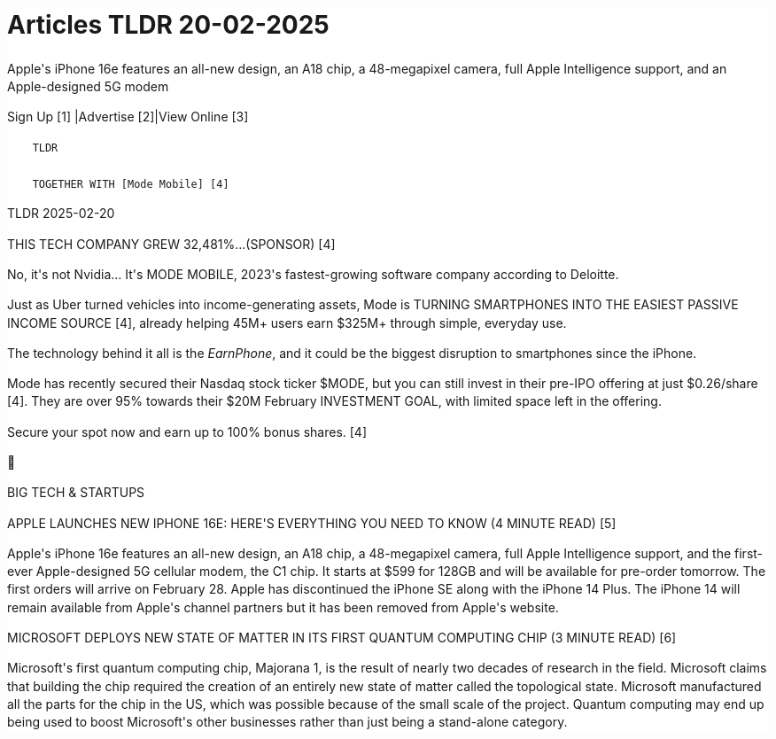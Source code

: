 # Articles TLDR 20-02-2025

Apple's iPhone 16e features an all-new design, an A18 chip, a
48-megapixel camera, full Apple Intelligence support, and an
Apple-designed 5G
modem ‌ ‌ ‌ ‌ ‌ ‌ ‌ ‌ ‌ ‌ ‌ ‌ ‌ ‌ ‌ ‌ ‌ ‌ ‌ ‌ ‌ ‌ ‌ ‌ ‌ ‌  ‌ ‌ ‌ ‌ ‌ ‌ ‌ ‌ ‌ ‌ ‌ ‌ ‌ ‌ ‌ ‌ ‌ ‌ ‌ ‌ ‌ ‌ ‌ ‌ ‌ ‌ 


 Sign Up [1] |Advertise [2]|View Online [3] 

		TLDR 

		TOGETHER WITH [Mode Mobile] [4]

TLDR 2025-02-20

 THIS TECH COMPANY GREW 32,481%...(SPONSOR) [4] 

 No, it's not Nvidia… It's MODE MOBILE, 2023's fastest-growing
software company according to Deloitte.

Just as Uber turned vehicles into income-generating assets, Mode is
TURNING SMARTPHONES INTO THE EASIEST PASSIVE INCOME SOURCE [4],
already helping 45M+ users earn $325M+ through simple, everyday use. 

The technology behind it all is the _EarnPhone_, and it could be the
biggest disruption to smartphones since the iPhone.

Mode has recently secured their Nasdaq stock ticker $MODE, but you can
still invest in their pre-IPO offering at just $0.26/share [4]. They
are over 95% towards their $20M February INVESTMENT GOAL, with limited
space left in the offering.

Secure your spot now and earn up to 100% bonus shares. [4]

📱 

BIG TECH & STARTUPS

 APPLE LAUNCHES NEW IPHONE 16E: HERE'S EVERYTHING YOU NEED TO KNOW (4
MINUTE READ) [5] 

 Apple's iPhone 16e features an all-new design, an A18 chip, a
48-megapixel camera, full Apple Intelligence support, and the
first-ever Apple-designed 5G cellular modem, the C1 chip. It starts at
$599 for 128GB and will be available for pre-order tomorrow. The first
orders will arrive on February 28. Apple has discontinued the iPhone
SE along with the iPhone 14 Plus. The iPhone 14 will remain available
from Apple's channel partners but it has been removed from Apple's
website. 

 MICROSOFT DEPLOYS NEW STATE OF MATTER IN ITS FIRST QUANTUM COMPUTING
CHIP (3 MINUTE READ) [6] 

 Microsoft's first quantum computing chip, Majorana 1, is the result
of nearly two decades of research in the field. Microsoft claims that
building the chip required the creation of an entirely new state of
matter called the topological state. Microsoft manufactured all the
parts for the chip in the US, which was possible because of the small
scale of the project. Quantum computing may end up being used to boost
Microsoft's other businesses rather than just being a stand-alone
category. 
